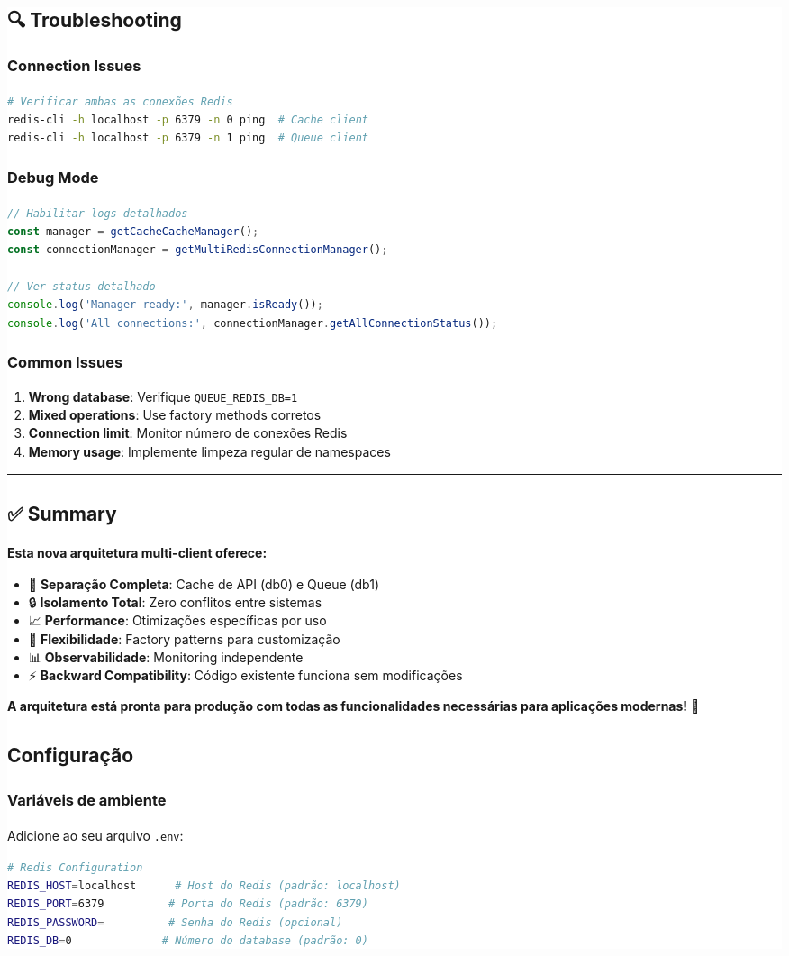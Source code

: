 ## 🔍 **Troubleshooting**

### **Connection Issues**

```bash
# Verificar ambas as conexões Redis
redis-cli -h localhost -p 6379 -n 0 ping  # Cache client
redis-cli -h localhost -p 6379 -n 1 ping  # Queue client
```

### **Debug Mode**

```typescript
// Habilitar logs detalhados
const manager = getCacheCacheManager();
const connectionManager = getMultiRedisConnectionManager();

// Ver status detalhado
console.log('Manager ready:', manager.isReady());
console.log('All connections:', connectionManager.getAllConnectionStatus());
```

### **Common Issues**

1. **Wrong database**: Verifique `QUEUE_REDIS_DB=1`
2. **Mixed operations**: Use factory methods corretos
3. **Connection limit**: Monitor número de conexões Redis
4. **Memory usage**: Implemente limpeza regular de namespaces

---

## ✅ **Summary**

**Esta nova arquitetura multi-client oferece:**

- 🔵 **Separação Completa**: Cache de API (db0) e Queue (db1)
- 🔒 **Isolamento Total**: Zero conflitos entre sistemas
- 📈 **Performance**: Otimizações específicas por uso
- 🔧 **Flexibilidade**: Factory patterns para customização
- 📊 **Observabilidade**: Monitoring independente
- ⚡ **Backward Compatibility**: Código existente funciona sem modificações

**A arquitetura está pronta para produção com todas as funcionalidades necessárias para aplicações modernas!** 🚀

## Configuração

### Variáveis de ambiente

Adicione ao seu arquivo `.env`:

```bash
# Redis Configuration
REDIS_HOST=localhost      # Host do Redis (padrão: localhost)
REDIS_PORT=6379          # Porta do Redis (padrão: 6379)
REDIS_PASSWORD=          # Senha do Redis (opcional)
REDIS_DB=0              # Número do database (padrão: 0)
```
